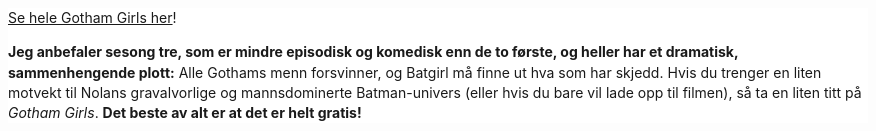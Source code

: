 <a href="http://www.worldsfinestonline.com/WF/gothamgirls/multi/episodes/" target="_blank">Se hele Gotham Girls her</a>!

**Jeg anbefaler sesong tre, som er mindre episodisk og komedisk enn de to første, og heller har et dramatisk, sammenhengende plott:** Alle Gothams menn forsvinner, og Batgirl må finne ut hva som har skjedd. Hvis du trenger en liten motvekt til Nolans gravalvorlige og mannsdominerte Batman-univers (eller hvis du bare vil lade opp til filmen), så ta en liten titt på _Gotham Girls_. **Det beste av alt er at det er helt gratis!**